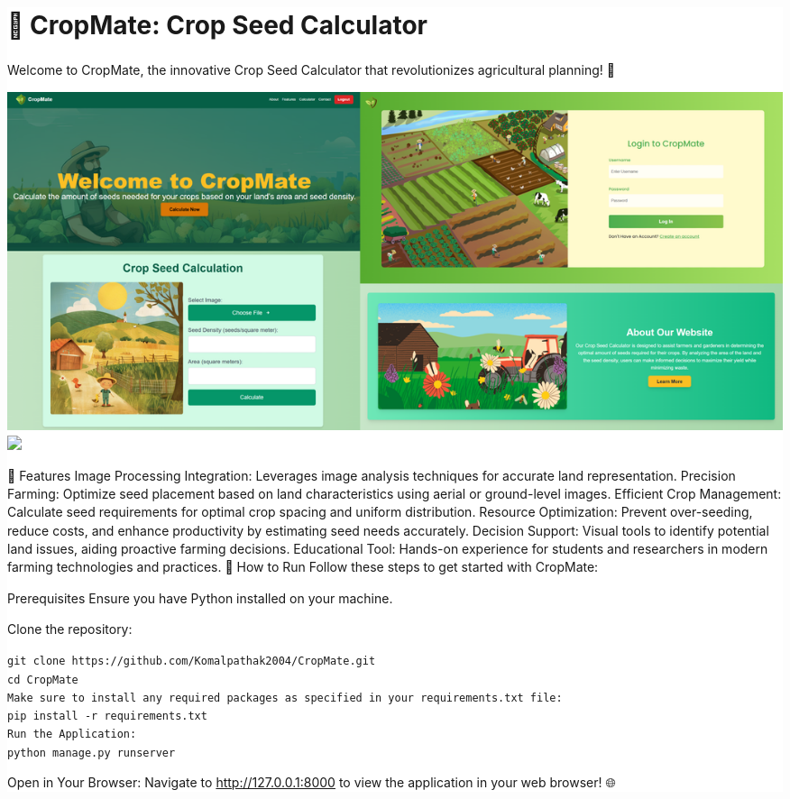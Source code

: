 # 🌱 CropMate: Crop Seed Calculator
Welcome to CropMate, the innovative Crop Seed Calculator that revolutionizes agricultural planning! 🌾

<img src="./public/banner.png" alt="logo"> 

<img src="https://www.animatedimages.org/data/media/562/animated-line-image-0184.gif" width="1920" />

🚀 Features
Image Processing Integration: Leverages image analysis techniques for accurate land representation.
Precision Farming: Optimize seed placement based on land characteristics using aerial or ground-level images.
Efficient Crop Management: Calculate seed requirements for optimal crop spacing and uniform distribution.
Resource Optimization: Prevent over-seeding, reduce costs, and enhance productivity by estimating seed needs accurately.
Decision Support: Visual tools to identify potential land issues, aiding proactive farming decisions.
Educational Tool: Hands-on experience for students and researchers in modern farming technologies and practices.
🔧 How to Run
Follow these steps to get started with CropMate:

Prerequisites
Ensure you have Python installed on your machine.

Clone the repository:
```
git clone https://github.com/Komalpathak2004/CropMate.git
cd CropMate
Make sure to install any required packages as specified in your requirements.txt file:
pip install -r requirements.txt
Run the Application:
python manage.py runserver
```
Open in Your Browser:
Navigate to http://127.0.0.1:8000 to view the application in your web browser! 🌐
